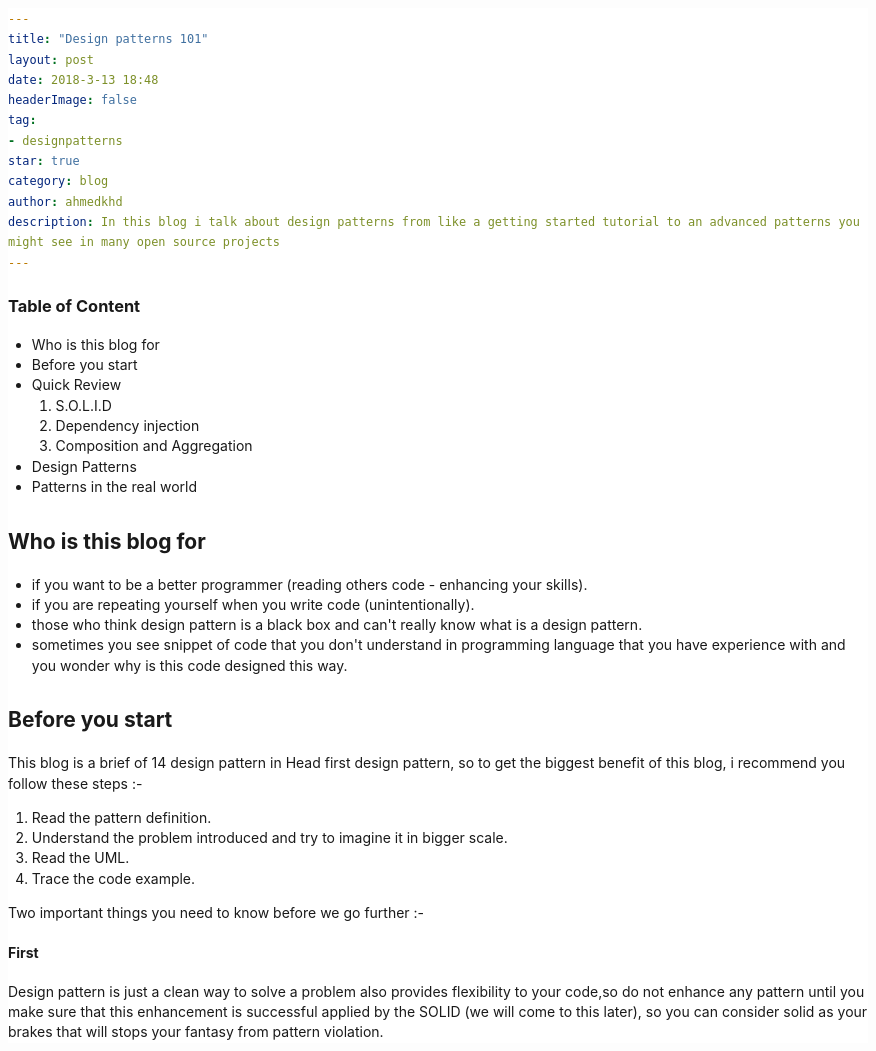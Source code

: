 ```yaml
---
title: "Design patterns 101"
layout: post
date: 2018-3-13 18:48
headerImage: false
tag:
- designpatterns
star: true
category: blog
author: ahmedkhd
description: In this blog i talk about design patterns from like a getting started tutorial to an advanced patterns you might see in many open source projects
---
```


### Table of Content

* Who is this blog for
* Before you start
* Quick Review
	1. S.O.L.I.D
	2. Dependency injection
	3. Composition and Aggregation
* Design Patterns
* Patterns in the real world

<div class="breaker"></div>

## Who is this blog for
* if you want to be a better programmer (reading others code - enhancing your skills).
* if you are repeating yourself when you write code (unintentionally).
* those who think design pattern is a black box and can't really know what is a design pattern.
* sometimes you see snippet of code that you don't understand in programming language 
that you have experience with and you wonder why is this code designed this way.

<div class="breaker"></div>

## Before you start
This blog is a brief of 14 design pattern in Head first design pattern, 
so to get the biggest benefit of this blog,
i recommend you follow these steps :-
1. Read the pattern definition.
2. Understand the problem introduced and try to imagine it in bigger scale.
3. Read the UML.
4. Trace the code example.

Two important things you need to know before we go further :-

#### First
Design pattern is just a clean way to solve a problem also provides flexibility 
to your code,so do not enhance any pattern until you make sure that 
this enhancement is successful applied by the SOLID (we will come to this later), 
so you can consider solid as your brakes that will stops your fantasy from pattern violation.
